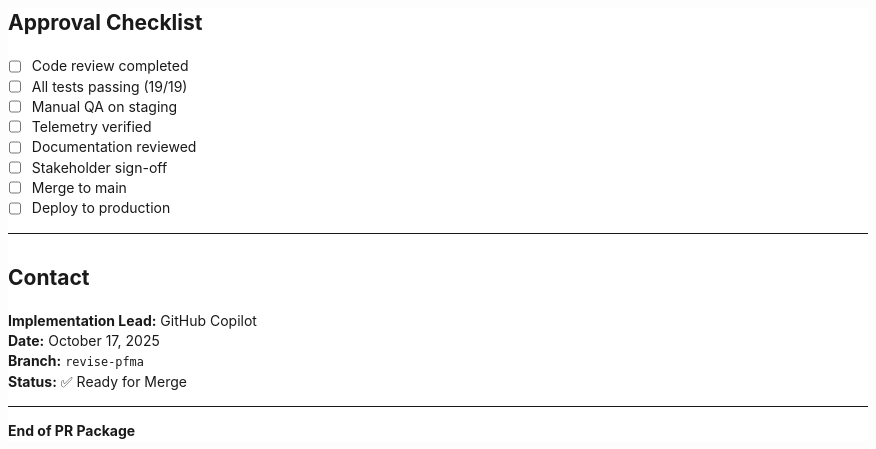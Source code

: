 ## Approval Checklist

- [ ] Code review completed
- [ ] All tests passing (19/19)
- [ ] Manual QA on staging
- [ ] Telemetry verified
- [ ] Documentation reviewed
- [ ] Stakeholder sign-off
- [ ] Merge to main
- [ ] Deploy to production

---

## Contact

**Implementation Lead:** GitHub Copilot  
**Date:** October 17, 2025  
**Branch:** `revise-pfma`  
**Status:** ✅ Ready for Merge

---

**End of PR Package**
